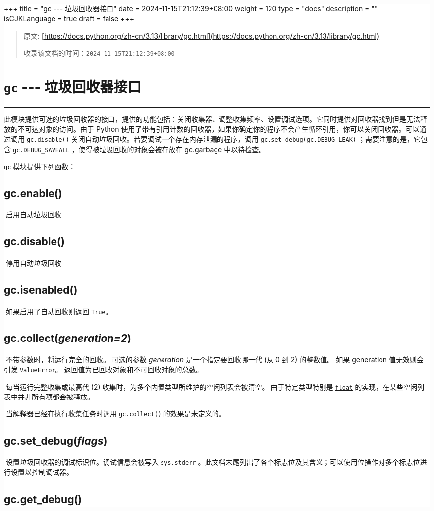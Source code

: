 +++
title = "gc --- 垃圾回收器接口"
date = 2024-11-15T21:12:39+08:00
weight = 120
type = "docs"
description = ""
isCJKLanguage = true
draft = false
+++

> 原文: [https://docs.python.org/zh-cn/3.13/library/gc.html](https://docs.python.org/zh-cn/3.13/library/gc.html)
>
> 收录该文档的时间：`2024-11-15T21:12:39+08:00`

# `gc` --- 垃圾回收器接口

------

​	此模块提供可选的垃圾回收器的接口，提供的功能包括：关闭收集器、调整收集频率、设置调试选项。它同时提供对回收器找到但是无法释放的不可达对象的访问。由于 Python 使用了带有引用计数的回收器，如果你确定你的程序不会产生循环引用，你可以关闭回收器。可以通过调用 `gc.disable()` 关闭自动垃圾回收。若要调试一个存在内存泄漏的程序，调用 `gc.set_debug(gc.DEBUG_LEAK)` ；需要注意的是，它包含 `gc.DEBUG_SAVEALL` ，使得被垃圾回收的对象会被存放在 gc.garbage 中以待检查。

[`gc`](https://docs.python.org/zh-cn/3.13/library/gc.html#module-gc) 模块提供下列函数：

## gc.**enable**()

​	启用自动垃圾回收

## gc.**disable**()

​	停用自动垃圾回收

## gc.**isenabled**()

​	如果启用了自动回收则返回 `True`。

## gc.**collect**(*generation=2*)

​	不带参数时，将运行完全的回收。 可选的参数 *generation* 是一个指定要回收哪一代 (从 0 到 2) 的整数值。 如果 generation 值无效则会引发 [`ValueError`](https://docs.python.org/zh-cn/3.13/library/exceptions.html#ValueError)。 返回值为已回收对象和不可回收对象的总数。

​	每当运行完整收集或最高代 (2) 收集时，为多个内置类型所维护的空闲列表会被清空。 由于特定类型特别是 [`float`](https://docs.python.org/zh-cn/3.13/library/functions.html#float) 的实现，在某些空闲列表中并非所有项都会被释放。

​	当解释器已经在执行收集任务时调用 `gc.collect()` 的效果是未定义的。

## gc.**set_debug**(*flags*)

​	设置垃圾回收器的调试标识位。调试信息会被写入 `sys.stderr` 。此文档末尾列出了各个标志位及其含义；可以使用位操作对多个标志位进行设置以控制调试器。

## gc.**get_debug**()
